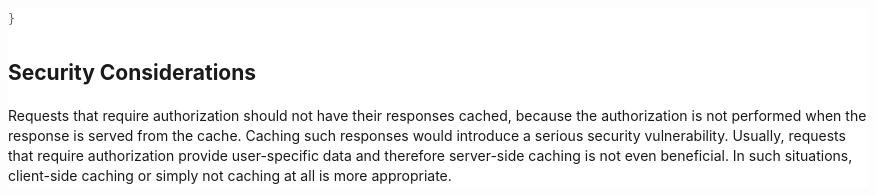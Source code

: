```csharp
}
```

## Security Considerations

Requests that require authorization should not have their responses cached, because the authorization is not performed when the response is served from the cache. Caching such responses would introduce a serious security vulnerability. Usually, requests that require authorization provide user-specific data and therefore server-side caching is not even beneficial. In such situations, client-side caching or simply not caching at all is more appropriate.

